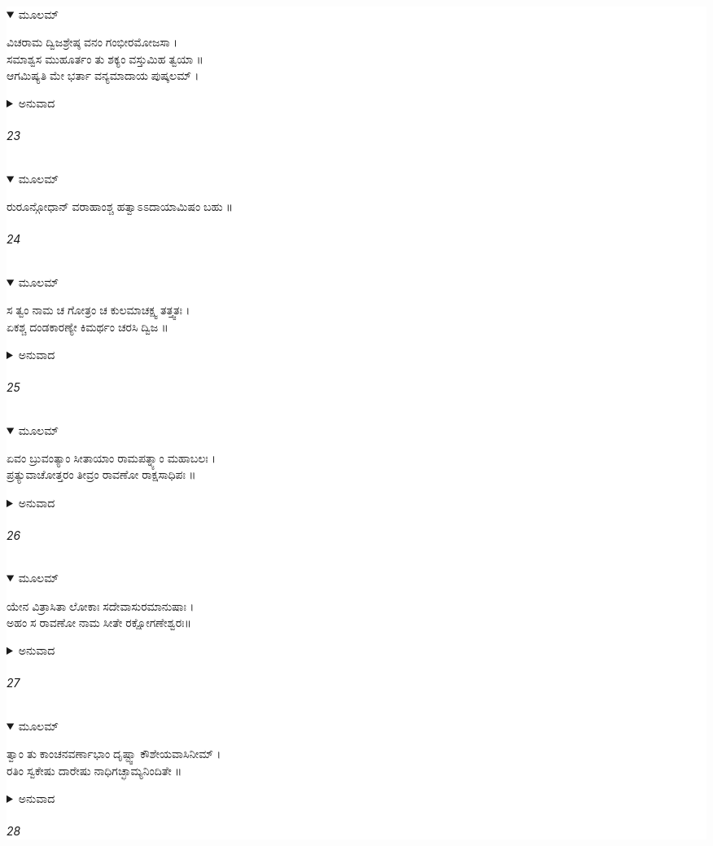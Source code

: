 
<details open><summary>ಮೂಲಮ್</summary>

ವಿಚರಾಮ ದ್ವಿಜಶ್ರೇಷ್ಠ ವನಂ ಗಂಭೀರಮೋಜಸಾ ।  
ಸಮಾಶ್ವಸ ಮುಹೂರ್ತಂ ತು ಶಕ್ಯಂ ವಸ್ತುಮಿಹ ತ್ವಯಾ ॥  
ಆಗಮಿಷ್ಯತಿ ಮೇ ಭರ್ತಾ ವನ್ಯಮಾದಾಯ ಪುಷ್ಕಲಮ್ ।
</details>

<details><summary>ಅನುವಾದ</summary></details>

###### 23


<details open><summary>ಮೂಲಮ್</summary>

ರುರೂನ್ಗೋಧಾನ್ ವರಾಹಾಂಶ್ಚ ಹತ್ವಾಽಽದಾಯಾಮಿಷಂ ಬಹು ॥
</details>

###### 24


<details open><summary>ಮೂಲಮ್</summary>

ಸ ತ್ವಂ ನಾಮ ಚ ಗೋತ್ರಂ ಚ ಕುಲಮಾಚಕ್ಷ್ವ ತತ್ತ್ವತಃ ।  
ಏಕಶ್ಚ ದಂಡಕಾರಣ್ಯೇ ಕಿಮರ್ಥಂ ಚರಸಿ ದ್ವಿಜ ॥
</details>

<details><summary>ಅನುವಾದ</summary></details>

###### 25


<details open><summary>ಮೂಲಮ್</summary>

ಏವಂ ಬ್ರುವಂತ್ಯಾಂ ಸೀತಾಯಾಂ ರಾಮಪತ್ನ್ಯಾಂ ಮಹಾಬಲಃ ।  
ಪ್ರತ್ಯುವಾಚೋತ್ತರಂ ತೀವ್ರಂ ರಾವಣೋ ರಾಕ್ಷಸಾಧಿಪಃ ॥
</details>

<details><summary>ಅನುವಾದ</summary></details>

###### 26


<details open><summary>ಮೂಲಮ್</summary>

ಯೇನ ವಿತ್ರಾಸಿತಾ ಲೋಕಾಃ ಸದೇವಾಸುರಮಾನುಷಾಃ ।  
ಅಹಂ ಸ ರಾವಣೋ ನಾಮ ಸೀತೇ ರಕ್ಷೋಗಣೇಶ್ವರಃ॥
</details>

<details><summary>ಅನುವಾದ</summary></details>

###### 27


<details open><summary>ಮೂಲಮ್</summary>

ತ್ವಾಂ ತು ಕಾಂಚನವರ್ಣಾಭಾಂ ದೃಷ್ಟ್ವಾ ಕೌಶೇಯವಾಸಿನೀಮ್ ।  
ರತಿಂ ಸ್ವಕೇಷು ದಾರೇಷು ನಾಧಿಗಚ್ಛಾಮ್ಯನಿಂದಿತೇ ॥
</details>

<details><summary>ಅನುವಾದ</summary></details>

###### 28
